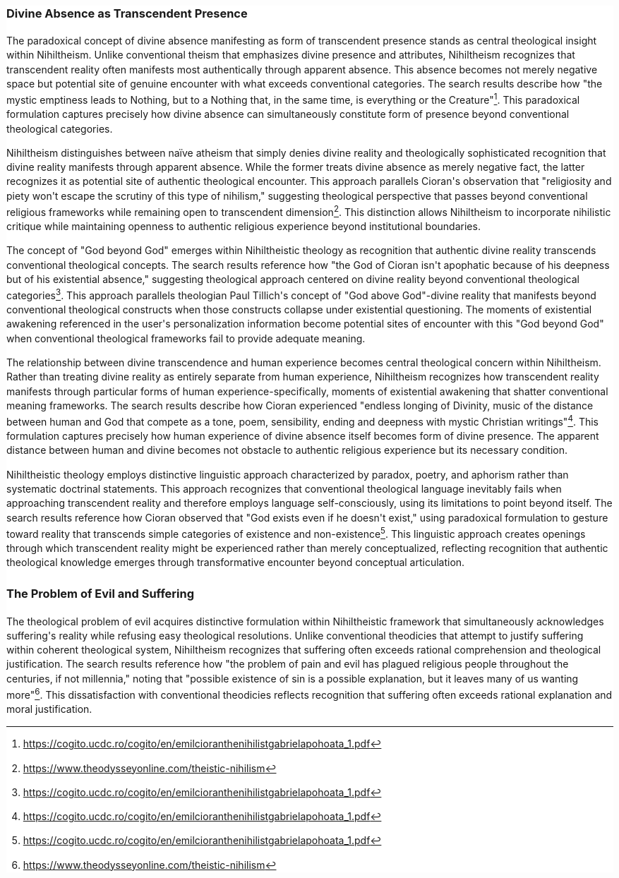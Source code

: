 ### Divine Absence as Transcendent Presence

The paradoxical concept of divine absence manifesting as form of transcendent presence stands as central theological insight within Nihiltheism. Unlike conventional theism that emphasizes divine presence and attributes, Nihiltheism recognizes that transcendent reality often manifests most authentically through apparent absence. This absence becomes not merely negative space but potential site of genuine encounter with what exceeds conventional categories. The search results describe how "the mystic emptiness leads to Nothing, but to a Nothing that, in the same time, is everything or the Creature"[^1_5]. This paradoxical formulation captures precisely how divine absence can simultaneously constitute form of presence beyond conventional theological categories.

Nihiltheism distinguishes between naïve atheism that simply denies divine reality and theologically sophisticated recognition that divine reality manifests through apparent absence. While the former treats divine absence as merely negative fact, the latter recognizes it as potential site of authentic theological encounter. This approach parallels Cioran's observation that "religiosity and piety won't escape the scrutiny of this type of nihilism," suggesting theological perspective that passes beyond conventional religious frameworks while remaining open to transcendent dimension[^1_10]. This distinction allows Nihiltheism to incorporate nihilistic critique while maintaining openness to authentic religious experience beyond institutional boundaries.

The concept of "God beyond God" emerges within Nihiltheistic theology as recognition that authentic divine reality transcends conventional theological concepts. The search results reference how "the God of Cioran isn't apophatic because of his deepness but of his existential absence," suggesting theological approach centered on divine reality beyond conventional theological categories[^1_5]. This approach parallels theologian Paul Tillich's concept of "God above God"-divine reality that manifests beyond conventional theological constructs when those constructs collapse under existential questioning. The moments of existential awakening referenced in the user's personalization information become potential sites of encounter with this "God beyond God" when conventional theological frameworks fail to provide adequate meaning.

The relationship between divine transcendence and human experience becomes central theological concern within Nihiltheism. Rather than treating divine reality as entirely separate from human experience, Nihiltheism recognizes how transcendent reality manifests through particular forms of human experience-specifically, moments of existential awakening that shatter conventional meaning frameworks. The search results describe how Cioran experienced "endless longing of Divinity, music of the distance between human and God that compete as a tone, poem, sensibility, ending and deepness with mystic Christian writings"[^1_5]. This formulation captures precisely how human experience of divine absence itself becomes form of divine presence. The apparent distance between human and divine becomes not obstacle to authentic religious experience but its necessary condition.

Nihiltheistic theology employs distinctive linguistic approach characterized by paradox, poetry, and aphorism rather than systematic doctrinal statements. This approach recognizes that conventional theological language inevitably fails when approaching transcendent reality and therefore employs language self-consciously, using its limitations to point beyond itself. The search results reference how Cioran observed that "God exists even if he doesn't exist," using paradoxical formulation to gesture toward reality that transcends simple categories of existence and non-existence[^1_5]. This linguistic approach creates openings through which transcendent reality might be experienced rather than merely conceptualized, reflecting recognition that authentic theological knowledge emerges through transformative encounter beyond conceptual articulation.

### The Problem of Evil and Suffering

The theological problem of evil acquires distinctive formulation within Nihiltheistic framework that simultaneously acknowledges suffering's reality while refusing easy theological resolutions. Unlike conventional theodicies that attempt to justify suffering within coherent theological system, Nihiltheism recognizes that suffering often exceeds rational comprehension and theological justification. The search results reference how "the problem of pain and evil has plagued religious people throughout the centuries, if not millennia," noting that "possible existence of sin is a possible explanation, but it leaves many of us wanting more"[^1_10]. This dissatisfaction with conventional theodicies reflects recognition that suffering often exceeds rational explanation and moral justification.


[^1_1]: https://www.ncbi.nlm.nih.gov/pmc/articles/PMC6322506/
[^1_2]: https://www.verywellmind.com/what-is-nihilism-5271083
[^1_3]: https://www.britannica.com/topic/nihilism
[^1_4]: https://orthodoxwiki.org/Apophatic_theology
[^1_5]: https://cogito.ucdc.ro/cogito/en/emilcioranthenihilistgabrielapohoata_1.pdf
[^1_6]: https://22ndstreet.in/2022/01/on-emil-cioran-and-the-lightness-of-everyday-despair/
[^1_7]: https://www.reddit.com/r/nihilism/comments/8vmb9q/what_would_a_theist_nihilist_look_like/
[^1_8]: https://research.kuleuven.be/portal/en/project/3H160485
[^1_9]: https://pubmed.ncbi.nlm.nih.gov/26903336/
[^1_10]: https://www.theodysseyonline.com/theistic-nihilism
[^1_11]: https://pubmed.ncbi.nlm.nih.gov/30153967/
[^1_12]: https://www.semanticscholar.org/paper/4e78b56c0abd466b9090fef005c09c7baf0870c9
[^1_13]: https://pubmed.ncbi.nlm.nih.gov/37278994/
[^1_14]: https://www.ncbi.nlm.nih.gov/pmc/articles/PMC8691845/
[^1_15]: https://www.ncbi.nlm.nih.gov/pmc/articles/PMC10870872/
[^1_16]: https://pubmed.ncbi.nlm.nih.gov/32694387/
[^1_17]: https://en.wikipedia.org/wiki/Nihilism
[^1_18]: https://iep.utm.edu/nihilism/
[^1_19]: https://www.reddit.com/r/Absurdism/comments/179ga71/do_people_truly_understand_what_nihilism_is/
[^1_20]: https://www.masterclass.com/articles/what-is-nihilism
[^1_21]: https://pubmed.ncbi.nlm.nih.gov/25896383/
[^1_22]: https://www.semanticscholar.org/paper/599be71cd3095750e25838b3065c05a398cd95ef
[^1_23]: https://www.thecollector.com/what-are-the-five-theories-of-nihilism/
[^1_24]: https://www.britannica.com/topic/nihilism
[^1_25]: https://ndpr.nd.edu/reviews/philosophy-in-a-meaningless-life-a-system-of-nihilism-consciousness-and-reality/
[^1_26]: https://danielmiessler.com/blog/difference-existentialism-nihilism-absurdism
[^1_27]: https://www.lulu.com/shop/revolutionary-books/the-active-nihilists-manifesto/ebook/product-1zk4kjzy.html
[^1_28]: https://www.reddit.com/r/philosophy/comments/ju26o/could_someone_explain_to_me_the_nihilistic_mindset/
[^1_29]: https://dictionary.cambridge.org/us/dictionary/english/nihilism
[^1_30]: https://www.cambridgescholars.com/product/978-1-0364-1918-9
[^1_31]: https://en.wikipedia.org/wiki/Existential_nihilism
[^1_32]: https://theanarchistlibrary.org/library/anonymous-manifesto-of-nihilist-women
[^1_33]: https://psyche.co/ideas/for-nietzsche-nihilism-goes-deeper-than-life-is-pointless
[^1_34]: https://www.youtube.com/watch?v=ZOvyn72x6kQ
[^1_35]: https://cogito.ucdc.ro/cogito/en/emilcioranthenihilistgabrielapohoata_1.pdf
[^1_36]: https://godblog.org/paul-tillich-and-existentialism/
[^1_37]: https://www.wisdomlib.org/concept/transcendent-reality
[^1_38]: http://www.thezensite.com/ZenEssays/Nagarjuna/Dependent_Arising.htm
[^1_39]: https://www.episcopalchurch.org/glossary/apophatic/
[^1_40]: https://citizendium.org/wiki/Apophatic_theology
[^1_41]: https://www.wealest.com/articles/via-negativa
[^1_42]: https://www.goodreads.com/book/show/52756165-tormented-by-god-the-mystic-nihilism-of-emil-cioran
[^1_43]: https://philarchive.org/archive/STETCT-13
[^1_44]: https://americanvedantist.org/2019/articles/swami-vivekananda-and-american-transcendentalism-a-brief-review/
[^1_45]: https://plato.stanford.edu/entries/nagarjuna/
[^1_46]: https://www.semanticscholar.org/paper/92fa5f2106ed0da153c321d8c5352dabc7815926
[^1_47]: https://www.semanticscholar.org/paper/d4eded64b72b04813805599469be27b3092bb8a6
[^1_48]: https://anro865554.substack.com/p/nutshell-philosophers-emil-cioran
[^1_49]: https://milindo-taid.net/2017/emil-cioran-nihilism-as-affirmation-in-the-face-of-inevitable-annihilation/
[^1_50]: https://philonotes.com/2023/04/emil-ciorans-existentialism
[^1_51]: https://socialecologies.wordpress.com/2022/06/30/e-m-cioran-metaphysical-existentialism/
[^1_52]: https://psyche.co/ideas/learning-to-be-a-loser-a-philosophers-case-for-doing-nothing
[^1_53]: https://en.wikipedia.org/wiki/Emil_Cioran
[^1_54]: https://dorseteye.com/emile-cioran-anxiety-despair-depression-pessimism-are-all-part-of-the-human-condition-accept-them/
[^1_55]: https://www.foundationbristol.org/post/a-reflection-on-em-cioran-s-tears-and-saints-by-tim-summers
[^1_56]: https://www.metaphysicalexile.com/2020/11/cioran-philosophy-of-despair-and-its.html
[^1_57]: https://www.youtube.com/watch?v=4CkYIEiRG5c
[^1_58]: https://aseemgupta.com/emil-ciorans-dark-philosophy/
[^1_59]: https://www.reddit.com/r/philosophy/comments/65lzxg/emil_cioran_the_antiphilosopher_of_life_and_death/
[^1_60]: https://www.semanticscholar.org/paper/96285f628e1e5b9b362c96ea5ec3bcdabc3ed57c
[^1_61]: https://www.semanticscholar.org/paper/20ecbc803e8a63abb2aa675eb2201bc1815cc67c
[^1_62]: https://strangenotions.com/if-theism-is-true-is-nihilism-false/
[^1_63]: http://journal.telospress.com/content/2019/188/11.extract
[^1_64]: https://iep.utm.edu/nihilism/
[^1_65]: https://en.wikipedia.org/wiki/Christian_existentialism
[^1_66]: https://www.reasonablefaith.org/archived-forums/index.php?topic=5861271.0
[^1_67]: https://www.reddit.com/r/philosophy/comments/gydq8/can_somone_help_me_understand_how_religion_is_a/
[^1_68]: http://cs105.brynathyn.edu/Archive/ChrisFox/Archive/AlexH/Final Project/TheisticExistentialism.html
[^1_69]: https://blog.uvm.edu/aivakhiv/2011/07/19/on-theismnihilism-other-things/
[^1_70]: https://www.tapmagonline.com/tap/religion-and-nihilism
[^1_71]: https://www.librarything.com/topic/67743
[^1_72]: https://thephilosophyforum.com/discussion/6879/former-theists-how-do-you-avoid-nihilism
[^1_73]: https://scribblingtheology.blog/2022/06/20/christian-nihilism/
[^1_74]: https://simple.wikipedia.org/wiki/Nihilism
[^1_75]: https://study.com/academy/lesson/what-is-existential-nihilism-definition-philosophy.html
[^1_76]: https://www.reddit.com/r/nihilism/comments/y2ykin/optimistic_nihilism_a_manifesto/
[^1_77]: https://en.wikipedia.org/wiki/Nihilism
[^1_78]: https://instabooks.ai/products/45351ff5-b725-151c-616c-00d609175cec
[^1_79]: https://www.masterclass.com/articles/what-is-nihilism
[^1_80]: https://www.theopedia.com/negative-theology
[^1_81]: https://www.encyclopedia.com/environment/encyclopedias-almanacs-transcripts-and-maps/negativa
[^1_82]: https://www.semanticscholar.org/paper/2301ffb1175a1c53ae2fca56dbd55d528aabed1c
[^1_83]: https://www.semanticscholar.org/paper/2efa4b06500ec583ece742b4cd1aa005da664706
[^1_84]: https://www.semanticscholar.org/paper/33e0e9756342f235cfa78cb9ddb9765b3fe2e165
[^1_85]: https://www.semanticscholar.org/paper/696e284cd0394d9526d28509950ac442e33faa82
[^1_86]: https://www.semanticscholar.org/paper/47c3ec3dd13d994e493bdfbcfa6aab119a8eae14
[^1_87]: https://www.semanticscholar.org/paper/022fcc71d8e33d1ac6ae73776693ba11ce5e677a
[^1_88]: https://www.semanticscholar.org/paper/8f383b8e9e56b63adef0ab87cba0314e538847b2
[^1_89]: https://www.semanticscholar.org/paper/4f0f5a5ad08eda611818dfab4d0dfe36f043ad53
[^1_90]: https://www.reddit.com/r/nihilism/comments/1d8pes6/emil_cioran_has_just_ruined_my_life/
[^1_91]: https://www.youtube.com/watch?v=mHK6YmSx7YQ
[^1_92]: https://portalcioranbr.wordpress.com/2025/02/07/tormented-by-god-mirko-integlia/
[^1_93]: https://www.reddit.com/r/askphilosophy/comments/898pw5/what_was_emil_ciorans_point_of_view_on_nihilism/
[^1_94]: https://eyeslitcrypt.wordpress.com/2008/03/18/the-virtual-creature-a-reading-of-em-ciorans-the-tree-of-life-part-two/
[^1_95]: https://www.semanticscholar.org/paper/620f0ec5443ecfe445391f44d183196175bf0e0c
[^1_96]: https://www.semanticscholar.org/paper/6aa26ea216ccb114cd9a320bba9eb655344c9672
[^1_97]: https://www.semanticscholar.org/paper/0535fac51899478f9779c52c6d351015d59585c1
[^1_98]: https://www.semanticscholar.org/paper/96dd0cb91e92b7f4d8d13edebb251051f22ccac6
[^1_99]: https://www.semanticscholar.org/paper/6d7963c7a08b88d18e9731604c2a7c2471c04581
[^1_100]: https://www.semanticscholar.org/paper/a01e8fdc62e43b229e1f028bfdd9a5d574eb860d
[^1_101]: https://www.semanticscholar.org/paper/8879f182cc1aa7f019e4a3421bad81a17f3957c0
[^1_102]: https://www.semanticscholar.org/paper/d79086efa6283bd12ed35f50389693825e5ba6e4
[^1_103]: https://rts.edu/resources/god-is-dead-nihilism/
[^1_104]: https://www.academia.edu/35970833/Theistic_Moral_Nihilism_or_Might_Moses_and_Mackie_both_be_Right
[^1_105]: http://exapologist.blogspot.com/2021/01/the-argument-from-ontological-nihilism.html
[^1_106]: https://christianityculturecults.com/theistic-existentialism/
[^2_1]: Journal314-Part-I-1-6-Recall.pdf
[^2_2]: Journal314-Part-II-7-10-Recall-Summary.pdf
[^2_3]: Journal314-Part-III-11-19-Recall-Summary.pdf
[^2_4]: Journal314-Part-IV-20-33-Recall-Summary.pdf
[^2_5]: Journal314-Part-V-34-42-Recall-Summary.pdf
[^2_6]: Journal314-Part-VI-43-46-Recall-Summary.pdf
[^2_7]: Journal314-Part-VII-47-52-Recall-Summary.pdf
[^2_8]: repomix-All314QuotesRecall.pdf
[^2_9]: Journal314_Quotes_FInal-conv.docx
[^2_10]: https://en.wikipedia.org/wiki/Paris
[^2_11]: https://en.wikipedia.org/wiki/List_of_capitals_of_France
[^2_12]: https://www.britannica.com/place/Paris
[^2_13]: https://home.adelphi.edu/~ca19535/page 4.html
[^2_14]: https://www.britannica.com/place/France
[^2_15]: https://www.semanticscholar.org/paper/1adf872f57fd571449773f9064fb8db4141a01f3
[^2_16]: https://www.semanticscholar.org/paper/14f79a8b04f87557cc698cadf6f04adf73b26067
[^2_17]: https://www.youtube.com/watch?v=faP_tmetYj8
[^2_18]: https://www.semanticscholar.org/paper/57308f2962ea6a6c5d9a3a5805b7b9bcfa142ee0
[^2_19]: https://www.semanticscholar.org/paper/1e78a77cfecbb03230e1d6247e6731b179f4e3ff
[^2_20]: https://www.semanticscholar.org/paper/cce0dd7de6d0b1ccf9db946d18fb4cd88acef6cd
[^2_21]: https://www.semanticscholar.org/paper/7e37194b0ea352f2ed621aa9b65c7c02d75615ea
[^2_22]: https://pubmed.ncbi.nlm.nih.gov/37651706/
[^2_23]: https://www.semanticscholar.org/paper/7ae360a46e21edf4aca9af8f2c8045f89f2a9cdf
[^2_24]: https://www.semanticscholar.org/paper/297e3f3ca77559990bfd17845e502da31e415fc5
[^2_25]: https://www.semanticscholar.org/paper/6e4ecc54aa4ac95d4a48ee3a6537953ecb9a9004
[^2_26]: https://www.coe.int/en/web/interculturalcities/paris
[^2_27]: https://multimedia.europarl.europa.eu/en/video/infoclip-european-union-capitals-paris-france_I199003
[^2_28]: https://www.cia-france.com/french-kids-teenage-courses/paris-school/visit-paris